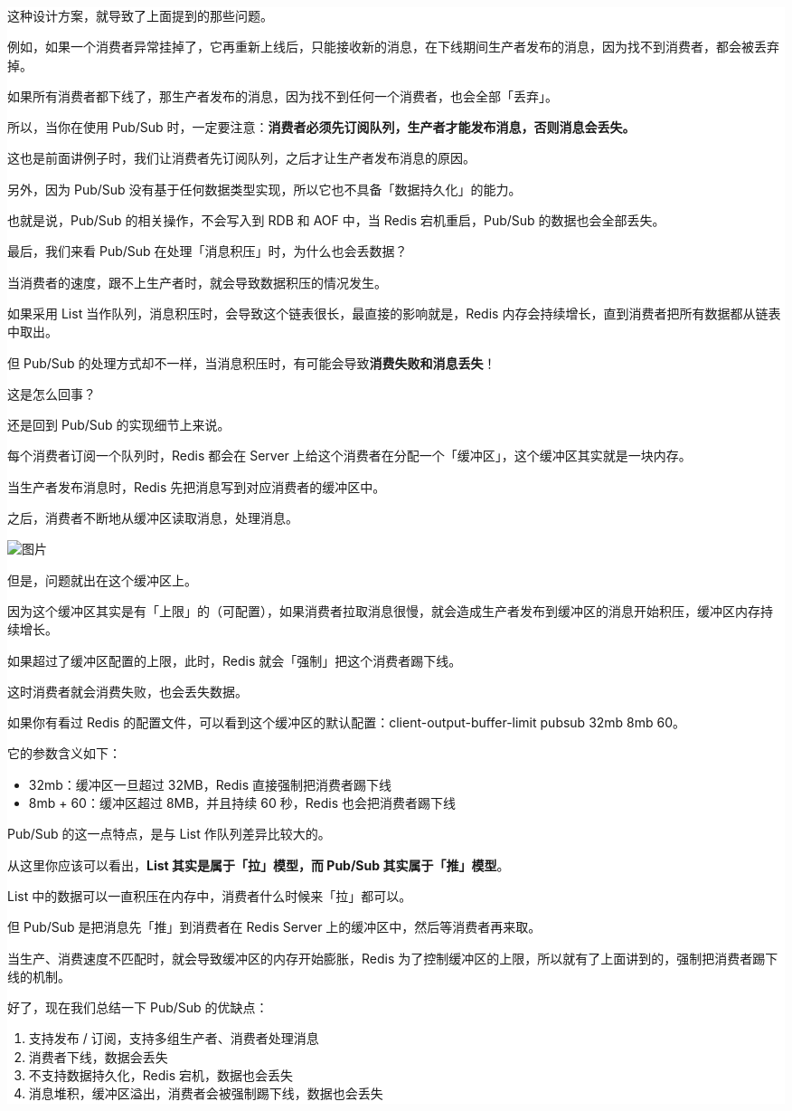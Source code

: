 这种设计方案，就导致了上面提到的那些问题。

例如，如果一个消费者异常挂掉了，它再重新上线后，只能接收新的消息，在下线期间生产者发布的消息，因为找不到消费者，都会被丢弃掉。

如果所有消费者都下线了，那生产者发布的消息，因为找不到任何一个消费者，也会全部「丢弃」。

所以，当你在使用 Pub/Sub 时，一定要注意：**消费者必须先订阅队列，生产者才能发布消息，否则消息会丢失。**

这也是前面讲例子时，我们让消费者先订阅队列，之后才让生产者发布消息的原因。

另外，因为 Pub/Sub 没有基于任何数据类型实现，所以它也不具备「数据持久化」的能力。

也就是说，Pub/Sub 的相关操作，不会写入到 RDB 和 AOF 中，当 Redis 宕机重启，Pub/Sub 的数据也会全部丢失。

最后，我们来看 Pub/Sub 在处理「消息积压」时，为什么也会丢数据？

当消费者的速度，跟不上生产者时，就会导致数据积压的情况发生。

如果采用 List 当作队列，消息积压时，会导致这个链表很长，最直接的影响就是，Redis 内存会持续增长，直到消费者把所有数据都从链表中取出。

但 Pub/Sub 的处理方式却不一样，当消息积压时，有可能会导致**消费失败和消息丢失**！

这是怎么回事？

还是回到 Pub/Sub 的实现细节上来说。

每个消费者订阅一个队列时，Redis 都会在 Server 上给这个消费者在分配一个「缓冲区」，这个缓冲区其实就是一块内存。

当生产者发布消息时，Redis 先把消息写到对应消费者的缓冲区中。

之后，消费者不断地从缓冲区读取消息，处理消息。

![图片](https://mmbiz.qpic.cn/mmbiz_jpg/gB9Yvac5K3PnYugKyFT6iaYiaXnHG02HFW6z62WCJjDASE4WaQ2Th4CkMnZlshf59DiakB84vTnHDkG24xmPGsPuw/640?wx_fmt=jpeg&tp=webp&wxfrom=5&wx_lazy=1&wx_co=1)

但是，问题就出在这个缓冲区上。

因为这个缓冲区其实是有「上限」的（可配置），如果消费者拉取消息很慢，就会造成生产者发布到缓冲区的消息开始积压，缓冲区内存持续增长。

如果超过了缓冲区配置的上限，此时，Redis 就会「强制」把这个消费者踢下线。

这时消费者就会消费失败，也会丢失数据。

如果你有看过 Redis 的配置文件，可以看到这个缓冲区的默认配置：client-output-buffer-limit pubsub 32mb 8mb 60。

它的参数含义如下：

- 32mb：缓冲区一旦超过 32MB，Redis 直接强制把消费者踢下线
- 8mb + 60：缓冲区超过 8MB，并且持续 60 秒，Redis 也会把消费者踢下线

Pub/Sub 的这一点特点，是与 List 作队列差异比较大的。

从这里你应该可以看出，**List 其实是属于「拉」模型，而 Pub/Sub 其实属于「推」模型**。

List 中的数据可以一直积压在内存中，消费者什么时候来「拉」都可以。

但 Pub/Sub 是把消息先「推」到消费者在 Redis Server 上的缓冲区中，然后等消费者再来取。

当生产、消费速度不匹配时，就会导致缓冲区的内存开始膨胀，Redis 为了控制缓冲区的上限，所以就有了上面讲到的，强制把消费者踢下线的机制。

好了，现在我们总结一下 Pub/Sub 的优缺点：

1. 支持发布 / 订阅，支持多组生产者、消费者处理消息
2. 消费者下线，数据会丢失
3. 不支持数据持久化，Redis 宕机，数据也会丢失
4. 消息堆积，缓冲区溢出，消费者会被强制踢下线，数据也会丢失
